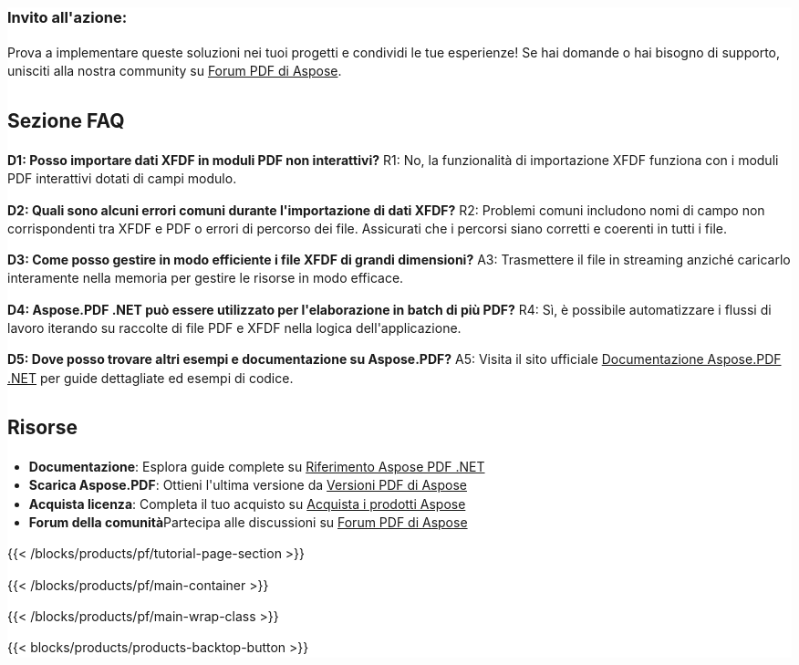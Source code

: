 ### Invito all'azione:

Prova a implementare queste soluzioni nei tuoi progetti e condividi le tue esperienze! Se hai domande o hai bisogno di supporto, unisciti alla nostra community su [Forum PDF di Aspose](https://forum.aspose.com/c/pdf/10).

## Sezione FAQ

**D1: Posso importare dati XFDF in moduli PDF non interattivi?**
R1: No, la funzionalità di importazione XFDF funziona con i moduli PDF interattivi dotati di campi modulo.

**D2: Quali sono alcuni errori comuni durante l'importazione di dati XFDF?**
R2: Problemi comuni includono nomi di campo non corrispondenti tra XFDF e PDF o errori di percorso dei file. Assicurati che i percorsi siano corretti e coerenti in tutti i file.

**D3: Come posso gestire in modo efficiente i file XFDF di grandi dimensioni?**
A3: Trasmettere il file in streaming anziché caricarlo interamente nella memoria per gestire le risorse in modo efficace.

**D4: Aspose.PDF .NET può essere utilizzato per l'elaborazione in batch di più PDF?**
R4: Sì, è possibile automatizzare i flussi di lavoro iterando su raccolte di file PDF e XFDF nella logica dell'applicazione.

**D5: Dove posso trovare altri esempi e documentazione su Aspose.PDF?**
A5: Visita il sito ufficiale [Documentazione Aspose.PDF .NET](https://reference.aspose.com/pdf/net/) per guide dettagliate ed esempi di codice.

## Risorse
- **Documentazione**: Esplora guide complete su [Riferimento Aspose PDF .NET](https://reference.aspose.com/pdf/net/)
- **Scarica Aspose.PDF**: Ottieni l'ultima versione da [Versioni PDF di Aspose](https://releases.aspose.com/pdf/net/)
- **Acquista licenza**: Completa il tuo acquisto su [Acquista i prodotti Aspose](https://purchase.aspose.com/buy)
- **Forum della comunità**Partecipa alle discussioni su [Forum PDF di Aspose](https://forum.aspose.com/c/pdf)


{{< /blocks/products/pf/tutorial-page-section >}}

{{< /blocks/products/pf/main-container >}}

{{< /blocks/products/pf/main-wrap-class >}}

{{< blocks/products/products-backtop-button >}}